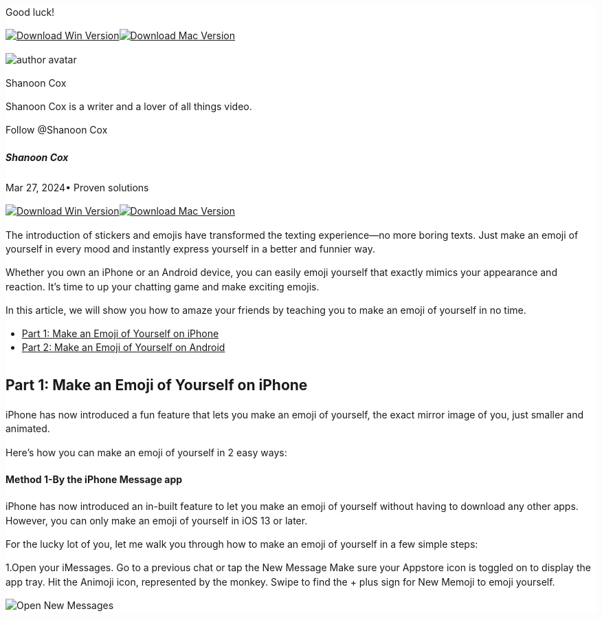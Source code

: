 Good luck!

[![Download Win Version](https://images.wondershare.com/filmora/guide/download-btn-win.jpg)](https://tools.techidaily.com/wondershare/filmora/download/)[![Download Mac Version](https://images.wondershare.com/filmora/guide/download-btn-mac.jpg)](https://tools.techidaily.com/wondershare/filmora/download/)

![author avatar](https://images.wondershare.com/filmora/article-images/shannon-cox.jpg)

Shanoon Cox

Shanoon Cox is a writer and a lover of all things video.

Follow @Shanoon Cox

##### Shanoon Cox

 Mar 27, 2024• Proven solutions

[![Download Win Version](https://images.wondershare.com/filmora/guide/download-btn-win.jpg)](https://tools.techidaily.com/wondershare/filmora/download/)[![Download Mac Version](https://images.wondershare.com/filmora/guide/download-btn-mac.jpg)](https://tools.techidaily.com/wondershare/filmora/download/)

The introduction of stickers and emojis have transformed the texting experience—no more boring texts. Just make an emoji of yourself in every mood and instantly express yourself in a better and funnier way.

Whether you own an iPhone or an Android device, you can easily emoji yourself that exactly mimics your appearance and reaction. It’s time to up your chatting game and make exciting emojis.

In this article, we will show you how to amaze your friends by teaching you to make an emoji of yourself in no time.

* [Part 1: Make an Emoji of Yourself on iPhone](#part1)
* [Part 2: Make an Emoji of Yourself on Android](#part2)

## Part 1: Make an Emoji of Yourself on iPhone

iPhone has now introduced a fun feature that lets you make an emoji of yourself, the exact mirror image of you, just smaller and animated.

Here’s how you can make an emoji of yourself in 2 easy ways:

#### Method 1-By the iPhone Message app

iPhone has now introduced an in-built feature to let you make an emoji of yourself without having to download any other apps. However, you can only make an emoji of yourself in iOS 13 or later.

For the lucky lot of you, let me walk you through how to make an emoji of yourself in a few simple steps:

1.Open your iMessages. Go to a previous chat or tap the New Message Make sure your Appstore icon is toggled on to display the app tray. Hit the Animoji icon, represented by the monkey. Swipe to find the + plus sign for New Memoji to emoji yourself.

![Open New Messages](https://images.wondershare.com/filmora/article-images/open-new-messages.jpg)

